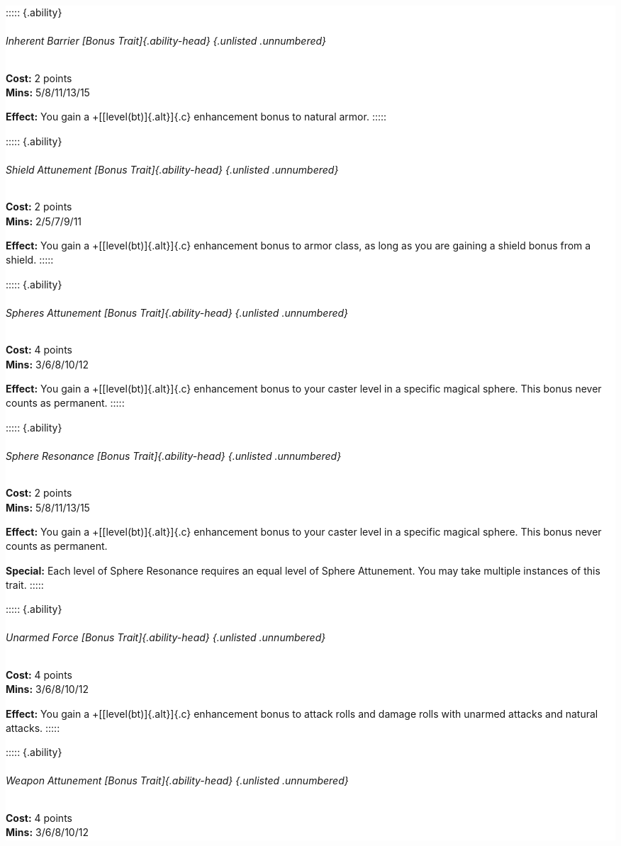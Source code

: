 ::::: {.ability}
###### Inherent Barrier [Bonus Trait]{.ability-head} {.unlisted .unnumbered}
**Cost:** 2 points \
**Mins:** 5/8/11/13/15

**Effect:** You gain a +[[level(bt)]{.alt}]{.c} enhancement bonus to natural armor.
:::::

::::: {.ability}
###### Shield Attunement [Bonus Trait]{.ability-head} {.unlisted .unnumbered}
**Cost:** 2 points \
**Mins:** 2/5/7/9/11

**Effect:** You gain a +[[level(bt)]{.alt}]{.c} enhancement bonus to armor class, as long as you are gaining a shield bonus from a shield.
:::::

::::: {.ability}
###### Spheres Attunement [Bonus Trait]{.ability-head} {.unlisted .unnumbered}
**Cost:** 4 points \
**Mins:** 3/6/8/10/12

**Effect:** You gain a +[[level(bt)]{.alt}]{.c} enhancement bonus to your caster level in a specific magical sphere. This bonus never counts as permanent.
:::::

::::: {.ability}
###### Sphere Resonance [Bonus Trait]{.ability-head} {.unlisted .unnumbered}
**Cost:** 2 points \
**Mins:** 5/8/11/13/15

**Effect:** You gain a +[[level(bt)]{.alt}]{.c} enhancement bonus to your caster level in a specific magical sphere. This bonus never counts as permanent.

**Special:** Each level of Sphere Resonance requires an equal level of Sphere Attunement. You may take multiple instances of this trait.
:::::

::::: {.ability}
###### Unarmed Force [Bonus Trait]{.ability-head} {.unlisted .unnumbered}
**Cost:** 4 points \
**Mins:** 3/6/8/10/12

**Effect:** You gain a +[[level(bt)]{.alt}]{.c} enhancement bonus to attack rolls and damage rolls with unarmed attacks and natural attacks.
:::::

::::: {.ability}
###### Weapon Attunement [Bonus Trait]{.ability-head} {.unlisted .unnumbered}
**Cost:** 4 points \
**Mins:** 3/6/8/10/12
